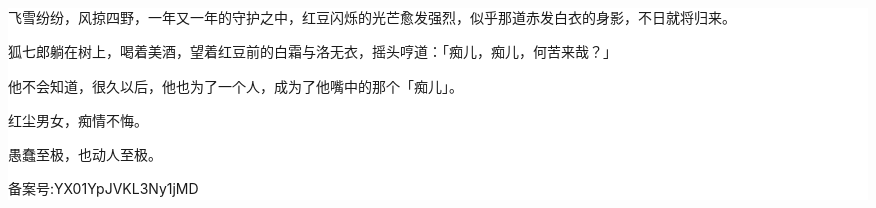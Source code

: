 
飞雪纷纷，风掠四野，一年又一年的守护之中，红豆闪烁的光芒愈发强烈，似乎那道赤发白衣的身影，不日就将归来。


狐七郎躺在树上，喝着美酒，望着红豆前的白霜与洛无衣，摇头哼道：「痴儿，痴儿，何苦来哉？」


他不会知道，很久以后，他也为了一个人，成为了他嘴中的那个「痴儿」。


红尘男女，痴情不悔。


愚蠢至极，也动人至极。 


备案号:YX01YpJVKL3Ny1jMD

